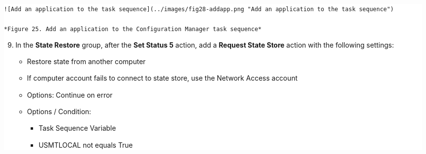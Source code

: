     ![Add an application to the task sequence](../images/fig28-addapp.png "Add an application to the task sequence")

    *Figure 25. Add an application to the Configuration Manager task sequence*

9.  In the **State Restore** group, after the **Set Status 5** action, add a **Request State Store** action with the following settings:

    * Restore state from another computer

    * If computer account fails to connect to state store, use the Network Access account

    * Options: Continue on error

    * Options / Condition:
    
      * Task Sequence Variable
      
      * USMTLOCAL not equals True
